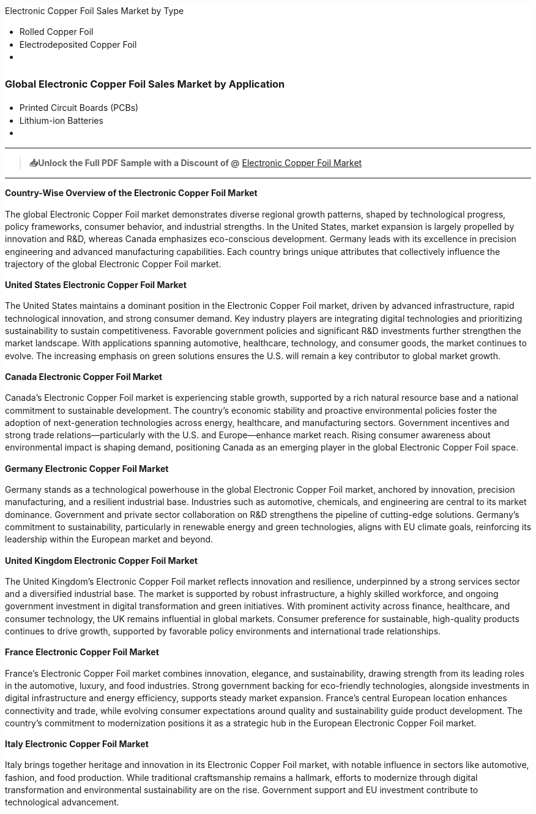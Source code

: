 Electronic Copper Foil Sales Market by Type</h3><ul><li>Rolled Copper Foil</li><li>Electrodeposited Copper Foil</li><li></li></ul><h3>Global Electronic Copper Foil Sales Market by Application</h3><ul><li>Printed Circuit Boards (PCBs)</li><li>Lithium-ion Batteries</li><li></li></ul></p><hr /><blockquote><p><strong>📥Unlock the Full PDF Sample with a Discount of @</strong> <a href="https://www.marketresearchintellect.com/ask-for-discount/?rid=989401&amp;utm_source=Github-April&amp;utm_medium=026">Electronic Copper Foil Market</a></p></blockquote><hr /><p class="" data-start="217" data-end="261"><strong data-start="217" data-end="261">Country-Wise Overview of the Electronic Copper Foil Market</strong></p><p class="" data-start="263" data-end="774">The global Electronic Copper Foil market demonstrates diverse regional growth patterns, shaped by technological progress, policy frameworks, consumer behavior, and industrial strengths. In the United States, market expansion is largely propelled by innovation and R&amp;D, whereas Canada emphasizes eco-conscious development. Germany leads with its excellence in precision engineering and advanced manufacturing capabilities. Each country brings unique attributes that collectively influence the trajectory of the global Electronic Copper Foil market.</p><p class="" data-start="776" data-end="1421"><strong data-start="776" data-end="805">United States Electronic Copper Foil Market</strong></p><p class="" data-start="776" data-end="1421">The United States maintains a dominant position in the Electronic Copper Foil market, driven by advanced infrastructure, rapid technological innovation, and strong consumer demand. Key industry players are integrating digital technologies and prioritizing sustainability to sustain competitiveness. Favorable government policies and significant R&amp;D investments further strengthen the market landscape. With applications spanning automotive, healthcare, technology, and consumer goods, the market continues to evolve. The increasing emphasis on green solutions ensures the U.S. will remain a key contributor to global market growth.</p><p class="" data-start="1423" data-end="2019"><strong data-start="1423" data-end="1445">Canada Electronic Copper Foil Market</strong></p><p class="" data-start="1423" data-end="2019">Canada&rsquo;s Electronic Copper Foil market is experiencing stable growth, supported by a rich natural resource base and a national commitment to sustainable development. The country&rsquo;s economic stability and proactive environmental policies foster the adoption of next-generation technologies across energy, healthcare, and manufacturing sectors. Government incentives and strong trade relations&mdash;particularly with the U.S. and Europe&mdash;enhance market reach. Rising consumer awareness about environmental impact is shaping demand, positioning Canada as an emerging player in the global Electronic Copper Foil space.</p><p class="" data-start="2021" data-end="2591"><strong data-start="2021" data-end="2044">Germany Electronic Copper Foil Market</strong></p><p class="" data-start="2021" data-end="2591">Germany stands as a technological powerhouse in the global Electronic Copper Foil market, anchored by innovation, precision manufacturing, and a resilient industrial base. Industries such as automotive, chemicals, and engineering are central to its market dominance. Government and private sector collaboration on R&amp;D strengthens the pipeline of cutting-edge solutions. Germany&rsquo;s commitment to sustainability, particularly in renewable energy and green technologies, aligns with EU climate goals, reinforcing its leadership within the European market and beyond.</p><p class="" data-start="2593" data-end="3221"><strong data-start="2593" data-end="2623">United Kingdom Electronic Copper Foil Market</strong></p><p class="" data-start="2593" data-end="3221">The United Kingdom&rsquo;s Electronic Copper Foil market reflects innovation and resilience, underpinned by a strong services sector and a diversified industrial base. The market is supported by robust infrastructure, a highly skilled workforce, and ongoing government investment in digital transformation and green initiatives. With prominent activity across finance, healthcare, and consumer technology, the UK remains influential in global markets. Consumer preference for sustainable, high-quality products continues to drive growth, supported by favorable policy environments and international trade relationships.</p><p class="" data-start="3223" data-end="3838"><strong data-start="3223" data-end="3245">France Electronic Copper Foil Market</strong></p><p class="" data-start="3223" data-end="3838">France&rsquo;s Electronic Copper Foil market combines innovation, elegance, and sustainability, drawing strength from its leading roles in the automotive, luxury, and food industries. Strong government backing for eco-friendly technologies, alongside investments in digital infrastructure and energy efficiency, supports steady market expansion. France&rsquo;s central European location enhances connectivity and trade, while evolving consumer expectations around quality and sustainability guide product development. The country&rsquo;s commitment to modernization positions it as a strategic hub in the European Electronic Copper Foil market.</p><p class="" data-start="3840" data-end="4422"><strong data-start="3840" data-end="3861">Italy Electronic Copper Foil Market</strong></p><p class="" data-start="3840" data-end="4422">Italy brings together heritage and innovation in its Electronic Copper Foil market, with notable influence in sectors like automotive, fashion, and food production. While traditional craftsmanship remains a hallmark, efforts to modernize through digital transformation and environmental sustainability are on the rise. Government support and EU investment contribute to technological advancement.